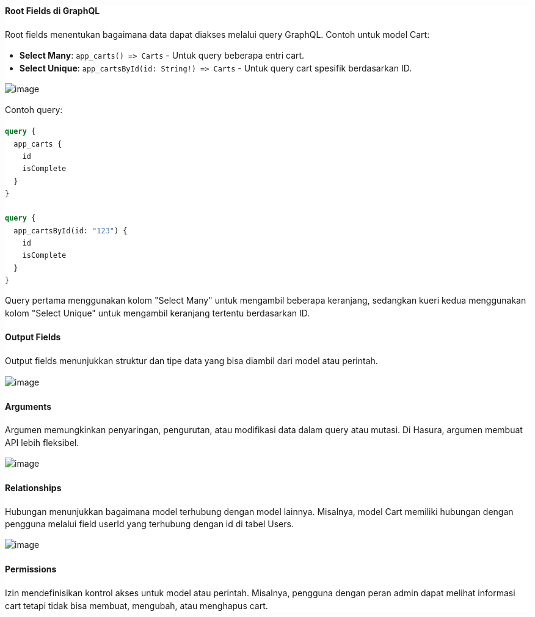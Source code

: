 
#### Root Fields di GraphQL
Root fields menentukan bagaimana data dapat diakses melalui query GraphQL. Contoh untuk model Cart:

- **Select Many**: `app_carts() => Carts` - Untuk query beberapa entri cart.
- **Select Unique**: `app_cartsById(id: String!) => Carts` - Untuk query cart spesifik berdasarkan ID.

![image](https://github.com/user-attachments/assets/14380a42-2f96-4dc1-b983-f01f996f1120)


Contoh query:
```graphql
query {
  app_carts {
    id
    isComplete
  }
}

query {
  app_cartsById(id: "123") {
    id
    isComplete
  }
}
```  
  
Query pertama menggunakan kolom "Select Many" untuk mengambil beberapa keranjang, sedangkan kueri kedua menggunakan kolom "Select Unique" untuk mengambil keranjang tertentu berdasarkan ID.
  
#### Output Fields
Output fields menunjukkan struktur dan tipe data yang bisa diambil dari model atau perintah.

![image](https://github.com/user-attachments/assets/ae697c1f-333e-4565-9ce5-e10bed3fdd52)


#### Arguments
Argumen memungkinkan penyaringan, pengurutan, atau modifikasi data dalam query atau mutasi. Di Hasura, argumen membuat API lebih fleksibel.

![image](https://github.com/user-attachments/assets/9e4ebde9-c607-4eff-9933-59c6b58dafbe)


#### Relationships
Hubungan menunjukkan bagaimana model terhubung dengan model lainnya. Misalnya, model Cart memiliki hubungan dengan pengguna melalui field userId yang terhubung dengan id di tabel Users.

![image](https://github.com/user-attachments/assets/13daa706-3c15-4fbc-b8d7-f3ec5870bc25)


#### Permissions
Izin mendefinisikan kontrol akses untuk model atau perintah. Misalnya, pengguna dengan peran admin dapat melihat informasi cart tetapi tidak bisa membuat, mengubah, atau menghapus cart.
